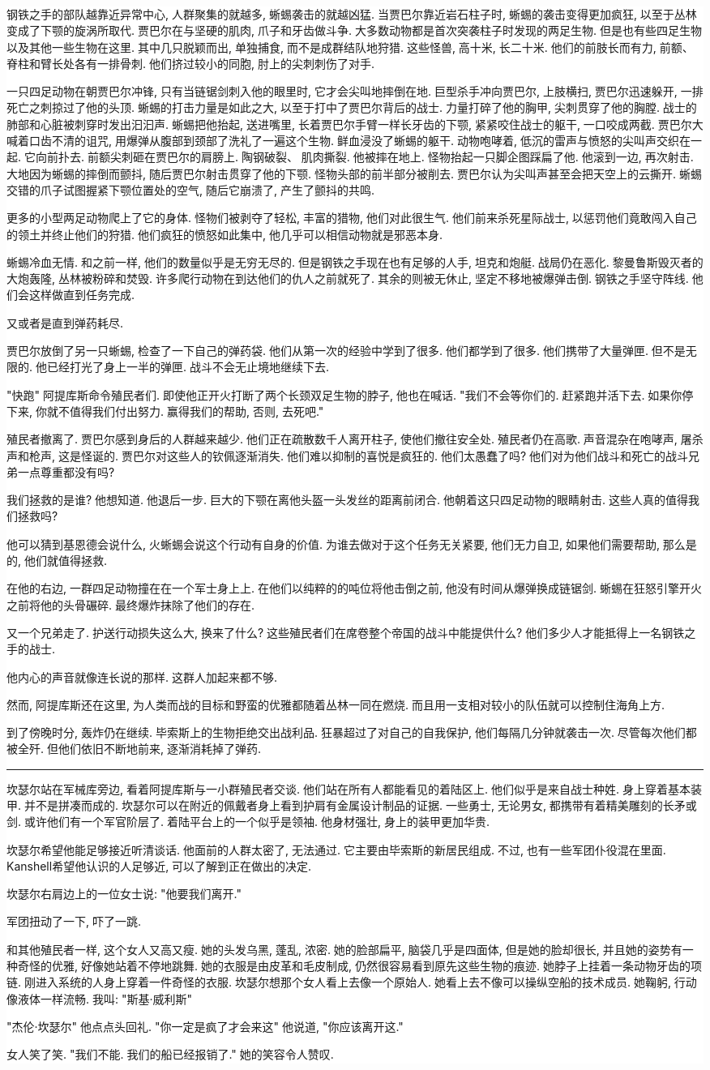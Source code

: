 钢铁之手的部队越靠近异常中心, 人群聚集的就越多, 蜥蜴袭击的就越凶猛. 当贾巴尔靠近岩石柱子时, 蜥蜴的袭击变得更加疯狂, 以至于丛林变成了下颚的旋涡所取代. 贾巴尔在与坚硬的肌肉, 爪子和牙齿做斗争. 大多数动物都是首次突袭柱子时发现的两足生物. 但是也有些四足生物以及其他一些生物在这里. 其中几只脱颖而出, 单独捕食, 而不是成群结队地狩猎. 这些怪兽, 高十米, 长二十米. 他们的前肢长而有力, 前额、脊柱和臂长处各有一排骨刺. 他们挤过较小的同胞, 肘上的尖刺刺伤了对手.

一只四足动物在朝贾巴尔冲锋, 只有当链锯剑刺入他的眼里时, 它才会尖叫地摔倒在地. 巨型杀手冲向贾巴尔, 上肢横扫, 贾巴尔迅速躲开, 一排死亡之刺掠过了他的头顶. 蜥蜴的打击力量是如此之大, 以至于打中了贾巴尔背后的战士. 力量打碎了他的胸甲, 尖刺贯穿了他的胸膛. 战士的肺部和心脏被刺穿时发出汩汩声. 蜥蜴把他抬起, 送进嘴里, 长着贾巴尔手臂一样长牙齿的下颚, 紧紧咬住战士的躯干, 一口咬成两截. 贾巴尔大喊着口齿不清的诅咒, 用爆弹从腹部到颈部了洗礼了一遍这个生物. 鲜血浸没了蜥蜴的躯干. 动物咆哮着, 低沉的雷声与愤怒的尖叫声交织在一起. 它向前扑去. 前额尖刺砸在贾巴尔的肩膀上. 陶钢破裂、 肌肉撕裂. 他被摔在地上. 怪物抬起一只脚企图踩扁了他. 他滚到一边, 再次射击. 大地因为蜥蜴的摔倒而颤抖, 随后贾巴尔射击贯穿了他的下颚. 怪物头部的前半部分被削去. 贾巴尔认为尖叫声甚至会把天空上的云撕开. 蜥蜴交错的爪子试图握紧下颚位置处的空气, 随后它崩溃了, 产生了颤抖的共鸣.

更多的小型两足动物爬上了它的身体. 怪物们被剥夺了轻松, 丰富的猎物, 他们对此很生气. 他们前来杀死星际战士, 以惩罚他们竟敢闯入自己的领土并终止他们的狩猎. 他们疯狂的愤怒如此集中, 他几乎可以相信动物就是邪恶本身.

蜥蜴冷血无情. 和之前一样, 他们的数量似乎是无穷无尽的. 但是钢铁之手现在也有足够的人手, 坦克和炮艇. 战局仍在恶化. 黎曼鲁斯毁灭者的大炮轰隆, 丛林被粉碎和焚毁. 许多爬行动物在到达他们的仇人之前就死了. 其余的则被无休止, 坚定不移地被爆弹击倒. 钢铁之手坚守阵线. 他们会这样做直到任务完成.

又或者是直到弹药耗尽.

贾巴尔放倒了另一只蜥蜴, 检查了一下自己的弹药袋. 他们从第一次的经验中学到了很多. 他们都学到了很多. 他们携带了大量弹匣. 但不是无限的. 他已经打光了身上一半的弹匣. 战斗不会无止境地继续下去.

"快跑" 阿提库斯命令殖民者们. 即使他正开火打断了两个长颈双足生物的脖子, 他也在喊话. "我们不会等你们的. 赶紧跑并活下去. 如果你停下来, 你就不值得我们付出努力. 赢得我们的帮助, 否则, 去死吧."

殖民者撤离了. 贾巴尔感到身后的人群越来越少. 他们正在疏散数千人离开柱子, 使他们撤往安全处. 殖民者仍在高歌. 声音混杂在咆哮声, 屠杀声和枪声, 这是怪诞的. 贾巴尔对这些人的钦佩逐渐消失. 他们难以抑制的喜悦是疯狂的. 他们太愚蠢了吗? 他们对为他们战斗和死亡的战斗兄弟一点尊重都没有吗?

我们拯救的是谁? 他想知道. 他退后一步. 巨大的下颚在离他头盔一头发丝的距离前闭合. 他朝着这只四足动物的眼睛射击. 这些人真的值得我们拯救吗?

他可以猜到基恩德会说什么, 火蜥蜴会说这个行动有自身的价值. 为谁去做对于这个任务无关紧要, 他们无力自卫, 如果他们需要帮助, 那么是的, 他们就值得拯救.

在他的右边, 一群四足动物撞在在一个军士身上上. 在他们以纯粹的的吨位将他击倒之前, 他没有时间从爆弹换成链锯剑. 蜥蜴在狂怒引擎开火之前将他的头骨碾碎. 最终爆炸抹除了他们的存在.

又一个兄弟走了. 护送行动损失这么大, 换来了什么? 这些殖民者们在席卷整个帝国的战斗中能提供什么? 他们多少人才能抵得上一名钢铁之手的战士.

他内心的声音就像连长说的那样. 这群人加起来都不够.

然而, 阿提库斯还在这里, 为人类而战的目标和野蛮的优雅都随着丛林一同在燃烧. 而且用一支相对较小的队伍就可以控制住海角上方.

到了傍晚时分, 轰炸仍在继续. 毕索斯上的生物拒绝交出战利品. 狂暴超过了对自己的自我保护, 他们每隔几分钟就袭击一次. 尽管每次他们都被全歼. 但他们依旧不断地前来, 逐渐消耗掉了弹药.

--------

坎瑟尔站在军械库旁边, 看着阿提库斯与一小群殖民者交谈. 他们站在所有人都能看见的着陆区上. 他们似乎是来自战士种姓. 身上穿着基本装甲. 并不是拼凑而成的. 坎瑟尔可以在附近的佩戴者身上看到护肩有金属设计制品的证据. 一些勇士, 无论男女, 都携带有着精美雕刻的长矛或剑. 或许他们有一个军官阶层了. 着陆平台上的一个似乎是领袖. 他身材强壮, 身上的装甲更加华贵.

坎瑟尔希望他能足够接近听清谈话. 他面前的人群太密了, 无法通过. 它主要由毕索斯的新居民组成. 不过, 也有一些军团仆役混在里面. Kanshell希望他认识的人足够近, 可以了解到正在做出的决定.

坎瑟尔右肩边上的一位女士说: "他要我们离开."

军团扭动了一下, 吓了一跳.

和其他殖民者一样, 这个女人又高又瘦. 她的头发乌黑, 蓬乱, 浓密. 她的脸部扁平, 脑袋几乎是四面体, 但是她的脸却很长, 并且她的姿势有一种奇怪的优雅, 好像她站着不停地跳舞. 她的衣服是由皮革和毛皮制成, 仍然很容易看到原先这些生物的痕迹. 她脖子上挂着一条动物牙齿的项链. 刚进入系统的人身上穿着一件奇怪的衣服. 坎瑟尔想那个女人看上去像一个原始人. 她看上去不像可以操纵空船的技术成员. 她鞠躬, 行动像液体一样流畅. 我叫: "斯基·威利斯"

"杰伦·坎瑟尔" 他点点头回礼. "你一定是疯了才会来这" 他说道, "你应该离开这."

女人笑了笑. "我们不能. 我们的船已经报销了." 她的笑容令人赞叹.
